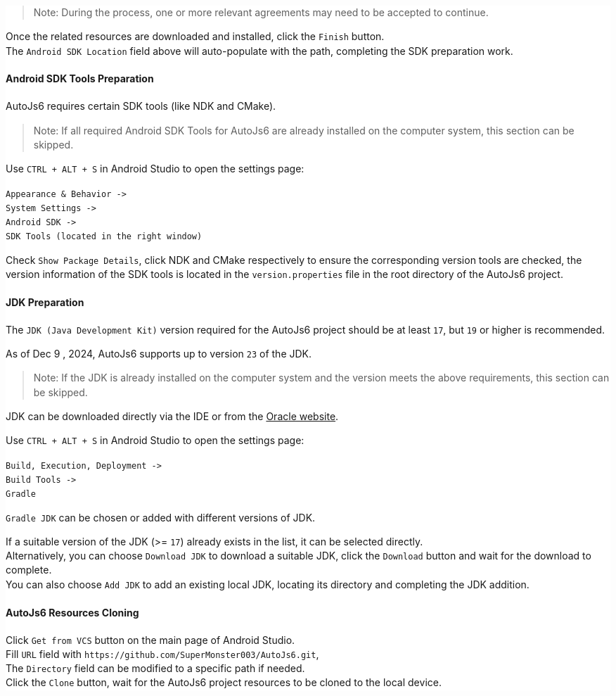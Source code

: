 > Note: During the process, one or more relevant agreements may need to be accepted to continue.

Once the related resources are downloaded and installed, click the `Finish` button.  
The `Android SDK Location` field above will auto-populate with the path, completing the SDK preparation work.

#### Android SDK Tools Preparation

AutoJs6 requires certain SDK tools (like NDK and CMake).

> Note: If all required Android SDK Tools for AutoJs6 are already installed on the computer system, this section can be skipped.

Use `CTRL + ALT + S` in Android Studio to open the settings page:

```text
Appearance & Behavior -> 
System Settings -> 
Android SDK -> 
SDK Tools (located in the right window)
```

Check `Show Package Details`, click NDK and CMake respectively to ensure the corresponding version tools are checked, the version information of the SDK tools is located in the `version.properties` file in the root directory of the AutoJs6 project.

#### JDK Preparation

The `JDK (Java Development Kit)` version required for the AutoJs6 project should be at least `17`, but `19` or higher is recommended.

As of Dec 9 , 2024, AutoJs6 supports up to version `23` of the JDK.

> Note: If the JDK is already installed on the computer system and the version meets the above requirements, this section can be skipped.

JDK can be downloaded directly via the IDE or from the [Oracle website](https://www.oracle.com/java/technologies/downloads/).

Use `CTRL + ALT + S` in Android Studio to open the settings page:

```text
Build, Execution, Deployment -> 
Build Tools -> 
Gradle
```

`Gradle JDK` can be chosen or added with different versions of JDK.

If a suitable version of the JDK (>= `17`) already exists in the list, it can be selected directly.  
Alternatively, you can choose `Download JDK` to download a suitable JDK, click the `Download` button and wait for the download to complete.  
You can also choose `Add JDK` to add an existing local JDK, locating its directory and completing the JDK addition.

#### AutoJs6 Resources Cloning

Click `Get from VCS` button on the main page of Android Studio.  
Fill `URL` field with `https://github.com/SuperMonster003/AutoJs6.git`,  
The `Directory` field can be modified to a specific path if needed.  
Click the `Clone` button, wait for the AutoJs6 project resources to be cloned to the local device.
